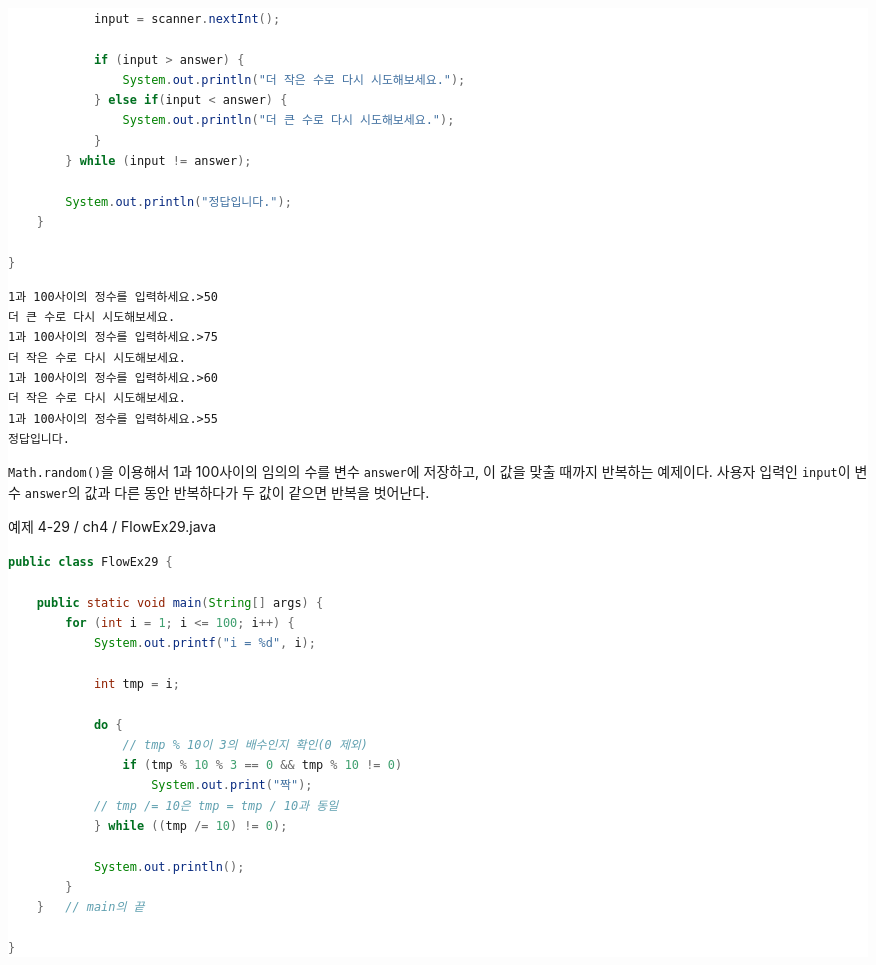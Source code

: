 ``` java
			input = scanner.nextInt();
			
			if (input > answer) {
				System.out.println("더 작은 수로 다시 시도해보세요.");
			} else if(input < answer) {
				System.out.println("더 큰 수로 다시 시도해보세요.");
			}
		} while (input != answer);
		
		System.out.println("정답입니다.");
	}

}
```

```
1과 100사이의 정수를 입력하세요.>50
더 큰 수로 다시 시도해보세요.
1과 100사이의 정수를 입력하세요.>75
더 작은 수로 다시 시도해보세요.
1과 100사이의 정수를 입력하세요.>60
더 작은 수로 다시 시도해보세요.
1과 100사이의 정수를 입력하세요.>55
정답입니다.
```

`Math.random()`을 이용해서 1과 100사이의 임의의 수를 변수 `answer`에 저장하고, 이 값을 맞출 때까지 반복하는 예제이다. 사용자 입력인 `input`이 변수 `answer`의 값과 다른 동안 반복하다가 두 값이 같으면 반복을 벗어난다.

예제 4-29 / ch4 / FlowEx29.java
``` java
public class FlowEx29 {

	public static void main(String[] args) {
		for (int i = 1; i <= 100; i++) {
			System.out.printf("i = %d", i);
			
			int tmp = i;
			
			do {
				// tmp % 10이 3의 배수인지 확인(0 제외)
				if (tmp % 10 % 3 == 0 && tmp % 10 != 0)
					System.out.print("짝");
			// tmp /= 10은 tmp = tmp / 10과 동일
			} while ((tmp /= 10) != 0);
			
			System.out.println();
		}
	}	// main의 끝

}
```
